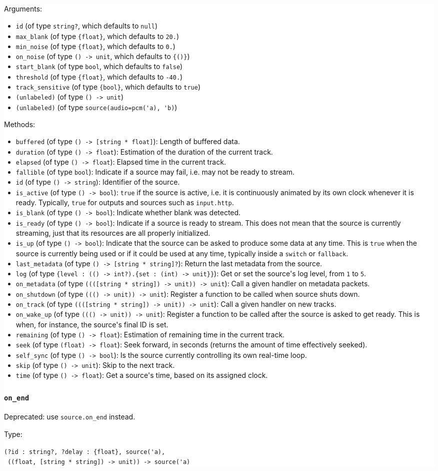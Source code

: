 Arguments:

- `id` (of type `string?`, which defaults to `null`)
- `max_blank` (of type `{float}`, which defaults to `20.`)
- `min_noise` (of type `{float}`, which defaults to `0.`)
- `on_noise` (of type `() -> unit`, which defaults to `{()}`)
- `start_blank` (of type `bool`, which defaults to `false`)
- `threshold` (of type `{float}`, which defaults to `-40.`)
- `track_sensitive` (of type `{bool}`, which defaults to `true`)
- `(unlabeled)` (of type `() -> unit`)
- `(unlabeled)` (of type `source(audio=pcm('a), 'b)`)

Methods:

- `buffered` (of type `() -> [string * float]`): Length of buffered data.
- `duration` (of type `() -> float`): Estimation of the duration of the current track.
- `elapsed` (of type `() -> float`): Elapsed time in the current track.
- `fallible` (of type `bool`): Indicate if a source may fail, i.e. may not be ready to stream.
- `id` (of type `() -> string`): Identifier of the source.
- `is_active` (of type `() -> bool`): `true` if the source is active, i.e. it is continuously animated by its own clock whenever it is ready. Typically, `true` for outputs and sources such as `input.http`.
- `is_blank` (of type `() -> bool`): Indicate whether blank was detected.
- `is_ready` (of type `() -> bool`): Indicate if a source is ready to stream. This does not mean that the source is currently streaming, just that its resources are all properly initialized.
- `is_up` (of type `() -> bool`): Indicate that the source can be asked to produce some data at any time. This is `true` when the source is currently being used or if it could be used at any time, typically inside a `switch` or `fallback`.
- `last_metadata` (of type `() -> [string * string]?`): Return the last metadata from the source.
- `log` (of type `{level : (() -> int?).{set : (int) -> unit}}`): Get or set the source's log level, from `1` to `5`.
- `on_metadata` (of type `((([string * string]) -> unit)) -> unit`): Call a given handler on metadata packets.
- `on_shutdown` (of type `((() -> unit)) -> unit`): Register a function to be called when source shuts down.
- `on_track` (of type `((([string * string]) -> unit)) -> unit`): Call a given handler on new tracks.
- `on_wake_up` (of type `((() -> unit)) -> unit`): Register a function to be called after the source is asked to get ready. This is when, for instance, the source's final ID is set.
- `remaining` (of type `() -> float`): Estimation of remaining time in the current track.
- `seek` (of type `(float) -> float`): Seek forward, in seconds (returns the amount of time effectively seeked).
- `self_sync` (of type `() -> bool`): Is the source currently controlling its own real-time loop.
- `skip` (of type `() -> unit`): Skip to the next track.
- `time` (of type `() -> float`): Get a source's time, based on its assigned clock.

### `on_end`

Deprecated: use `source.on_end` instead.

Type:

```
(?id : string?, ?delay : {float}, source('a),
 ((float, [string * string]) -> unit)) -> source('a)
```
